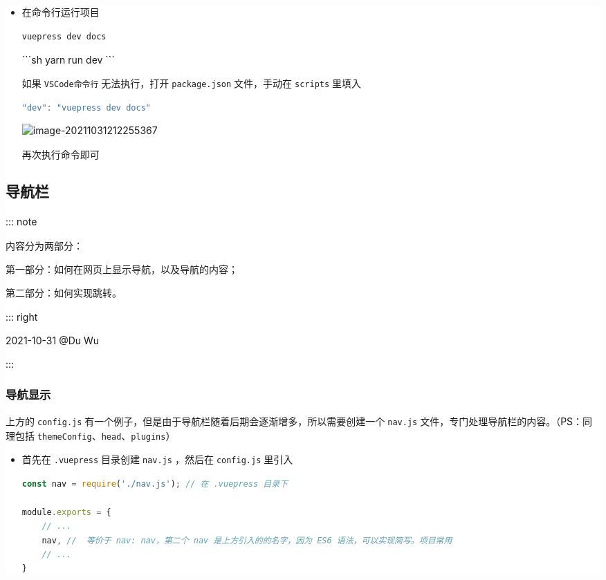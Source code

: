 - 在命令行运行项目

  <code-group>
    <code-block title="CMD" active>
  
    ```sh
    vuepress dev docs
    ```
    </code-block>
  
    <code-block title="VSCode命令行">
    ```sh
    yarn run dev
    ```
    </code-block>
  
  </code-group>
  
  如果 `VSCode命令行` 无法执行，打开 `package.json` 文件，手动在 `scripts` 里填入
  
  ```js
  "dev": "vuepress dev docs"
  ```
  
  ![image-20211031212255367](https://cdn.staticaly.com/gh/Kele-Bingtang/static@master/img/%E5%85%B3%E4%BA%8E/%E5%85%B3%E4%BA%8E%E6%9C%AC%E7%AB%99/20211031212407.png)
  
  再次执行命令即可

## 导航栏

::: note

内容分为两部分：

第一部分：如何在网页上显示导航，以及导航的内容；

第二部分：如何实现跳转。

::: right

2021-10-31 @Du Wu

:::

### 导航显示

上方的 `config.js` 有一个例子，但是由于导航栏随着后期会逐渐增多，所以需要创建一个 `nav.js` 文件，专门处理导航栏的内容。（PS：同理包括 `themeConfig`、`head`、`plugins`）

- 首先在 `.vuepress` 目录创建 `nav.js` ，然后在 `config.js` 里引入

    ```js
    const nav = require('./nav.js'); // 在 .vuepress 目录下
    
    module.exports = {
        // ...
        nav, //  等价于 nav: nav，第二个 nav 是上方引入的的名字，因为 ES6 语法，可以实现简写。项目常用
        // ...
    }
    ```
